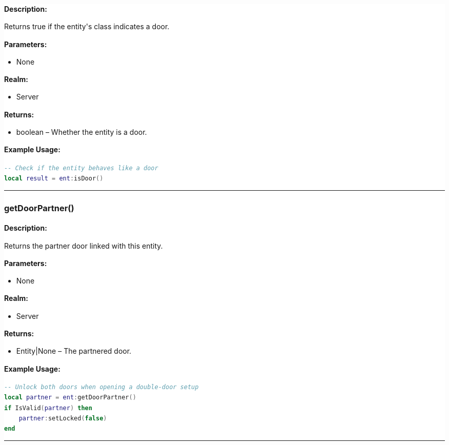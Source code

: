
**Description:**


Returns true if the entity's class indicates a door.


**Parameters:**


* None


**Realm:**


* Server


**Returns:**


* boolean – Whether the entity is a door.


**Example Usage:**


```lua
-- Check if the entity behaves like a door
local result = ent:isDoor()
```

---


### getDoorPartner()


**Description:**


Returns the partner door linked with this entity.


**Parameters:**


* None


**Realm:**


* Server


**Returns:**


* Entity|None – The partnered door.


**Example Usage:**


```lua
-- Unlock both doors when opening a double-door setup
local partner = ent:getDoorPartner()
if IsValid(partner) then
    partner:setLocked(false)
end
```

---